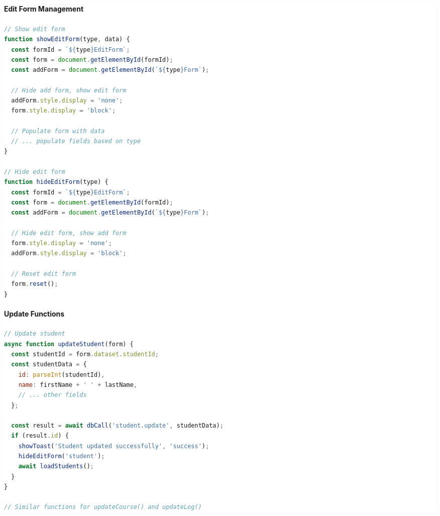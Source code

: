 #### Edit Form Management
```javascript
// Show edit form
function showEditForm(type, data) {
  const formId = `${type}EditForm`;
  const form = document.getElementById(formId);
  const addForm = document.getElementById(`${type}Form`);
  
  // Hide add form, show edit form
  addForm.style.display = 'none';
  form.style.display = 'block';
  
  // Populate form with data
  // ... populate fields based on type
}

// Hide edit form
function hideEditForm(type) {
  const formId = `${type}EditForm`;
  const form = document.getElementById(formId);
  const addForm = document.getElementById(`${type}Form`);
  
  // Hide edit form, show add form
  form.style.display = 'none';
  addForm.style.display = 'block';
  
  // Reset edit form
  form.reset();
}
```

#### Update Functions
```javascript
// Update student
async function updateStudent(form) {
  const studentId = form.dataset.studentId;
  const studentData = {
    id: parseInt(studentId),
    name: firstName + ' ' + lastName,
    // ... other fields
  };
  
  const result = await dbCall('student.update', studentData);
  if (result.id) {
    showToast('Student updated successfully', 'success');
    hideEditForm('student');
    await loadStudents();
  }
}

// Similar functions for updateCourse() and updateLog()
```
